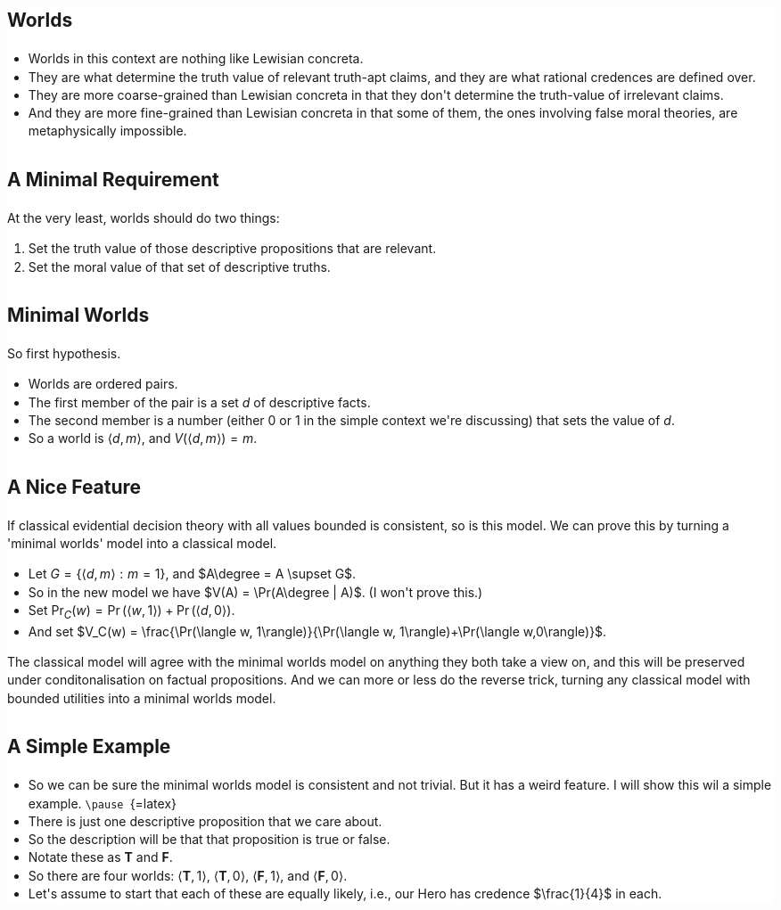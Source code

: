 ## Worlds

* Worlds in this context are nothing like Lewisian concreta.
* They are what determine the truth value of relevant truth-apt claims, and they are what rational credences are defined over.
* They are more coarse-grained than Lewisian concreta in that they don't determine the truth-value of irrelevant claims.
* And they are more fine-grained than Lewisian concreta in that some of them, the ones involving false moral theories, are metaphysically impossible.

## A Minimal Requirement

At the very least, worlds should do two things:

1. Set the truth value of those descriptive propositions that are relevant.
2. Set the moral value of that set of descriptive truths.

## Minimal Worlds

So first hypothesis.

* Worlds are ordered pairs.
* The first member of the pair is a set $d$ of descriptive facts.
* The second member is a number (either 0 or 1 in the simple context we're discussing) that sets the value of $d$.
* So a world is $\langle d, m \rangle$, and $V(\langle d, m \rangle) = m$.

## A Nice Feature

If classical evidential decision theory with all values bounded is consistent, so is this model. We can prove this by turning a 'minimal worlds' model into a classical model.

* Let $G = \{\langle d, m\rangle: m = 1\}$, and $A\degree = A \supset G$.
* So in the new model we have $V(A) = \Pr(A\degree | A)$. (I won't prove this.)
* Set $\Pr_C(w) = \Pr(\langle w, 1\rangle) + \Pr(\langle d, 0\rangle)$.
* And set $V_C(w) = \frac{\Pr(\langle w, 1\rangle)}{\Pr(\langle w, 1\rangle)+\Pr(\langle w,0\rangle)}$.

The classical model will agree with the minimal worlds model on anything they both take a view on, and this will be preserved under conditonalisation on factual propositions. And we can more or less do the reverse trick, turning any classical model with bounded utilities into a minimal worlds model.

## A Simple Example

* So we can be sure the minimal worlds model is consistent and not trivial. But it has a weird feature. I will show this wil a simple example.  ``\pause ``{=latex} 
 * There is just one descriptive proposition that we care about.
* So the description will be that that proposition is true or false.
* Notate these as **T** and **F**.
* So there are four worlds: $\langle \textbf{T}, 1 \rangle$, $\langle \textbf{T}, 0 \rangle$, $\langle \textbf{F}, 1 \rangle$, and $\langle \textbf{F}, 0 \rangle$.
* Let's assume to start that each of these are equally likely, i.e., our Hero has credence $\frac{1}{4}$ in each.
